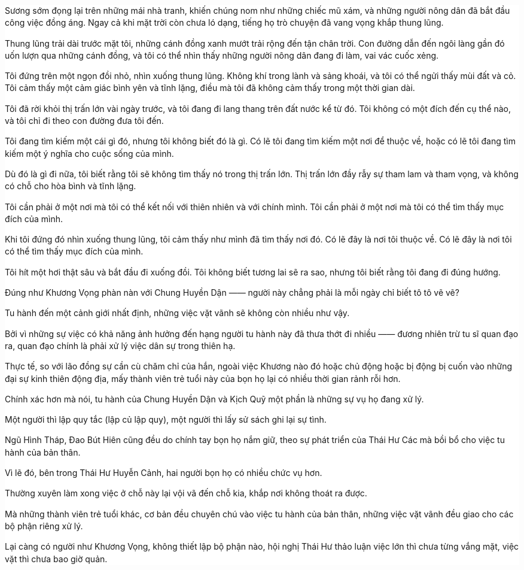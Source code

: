 Sương sớm đọng lại trên những mái nhà tranh, khiến chúng nom như những chiếc mũ xám, và những người nông dân đã bắt đầu công việc đồng áng. Ngay cả khi mặt trời còn chưa ló dạng, tiếng họ trò chuyện đã vang vọng khắp thung lũng.

Thung lũng trải dài trước mặt tôi, những cánh đồng xanh mướt trải rộng đến tận chân trời. Con đường dẫn đến ngôi làng gần đó uốn lượn qua những cánh đồng, và tôi có thể nhìn thấy những người nông dân đang đi làm, vai vác cuốc xẻng.

Tôi đứng trên một ngọn đồi nhỏ, nhìn xuống thung lũng. Không khí trong lành và sảng khoái, và tôi có thể ngửi thấy mùi đất và cỏ. Tôi cảm thấy một cảm giác bình yên và tĩnh lặng, điều mà tôi đã không cảm thấy trong một thời gian dài.

Tôi đã rời khỏi thị trấn lớn vài ngày trước, và tôi đang đi lang thang trên đất nước kể từ đó. Tôi không có một đích đến cụ thể nào, và tôi chỉ đi theo con đường đưa tôi đến.

Tôi đang tìm kiếm một cái gì đó, nhưng tôi không biết đó là gì. Có lẽ tôi đang tìm kiếm một nơi để thuộc về, hoặc có lẽ tôi đang tìm kiếm một ý nghĩa cho cuộc sống của mình.

Dù đó là gì đi nữa, tôi biết rằng tôi sẽ không tìm thấy nó trong thị trấn lớn. Thị trấn lớn đầy rẫy sự tham lam và tham vọng, và không có chỗ cho hòa bình và tĩnh lặng.

Tôi cần phải ở một nơi mà tôi có thể kết nối với thiên nhiên và với chính mình. Tôi cần phải ở một nơi mà tôi có thể tìm thấy mục đích của mình.

Khi tôi đứng đó nhìn xuống thung lũng, tôi cảm thấy như mình đã tìm thấy nơi đó. Có lẽ đây là nơi tôi thuộc về. Có lẽ đây là nơi tôi có thể tìm thấy mục đích của mình.

Tôi hít một hơi thật sâu và bắt đầu đi xuống đồi. Tôi không biết tương lai sẽ ra sao, nhưng tôi biết rằng tôi đang đi đúng hướng.


Đúng như Khương Vọng phàn nàn với Chung Huyền Dận —— người này chẳng phải là mỗi ngày chỉ biết tô tô vẽ vẽ?

Tu hành đến một cảnh giới nhất định, những việc vặt vãnh sẽ không còn nhiều như vậy.

Bởi vì những sự việc có khả năng ảnh hưởng đến hạng người tu hành này đã thưa thớt đi nhiều —— đương nhiên trừ tu sĩ quan đạo ra, quan đạo chính là phải xử lý việc dân sự trong thiên hạ.

Thực tế, so với lão đồng sự cần cù chăm chỉ của hắn, ngoài việc Khương nào đó hoặc chủ động hoặc bị động bị cuốn vào những đại sự kinh thiên động địa, mấy thành viên trẻ tuổi này của bọn họ lại có nhiều thời gian rảnh rỗi hơn.

Chính xác hơn mà nói, tu hành của Chung Huyền Dận và Kịch Quỹ một phần là những sự vụ họ đang xử lý.

Một người thì lập quy tắc (lập củ lập quy), một người thì lấy sử sách ghi lại sự tình.

Ngũ Hình Tháp, Đao Bút Hiên cũng đều do chính tay bọn họ nắm giữ, theo sự phát triển của Thái Hư Các mà bồi bổ cho việc tu hành của bản thân.

Vì lẽ đó, bên trong Thái Hư Huyễn Cảnh, hai người bọn họ có nhiều chức vụ hơn.

Thường xuyên làm xong việc ở chỗ này lại vội vã đến chỗ kia, khắp nơi không thoát ra được.

Mà những thành viên trẻ tuổi khác, cơ bản đều chuyên chú vào việc tu hành của bản thân, những việc vặt vãnh đều giao cho các bộ phận riêng xử lý.

Lại càng có người như Khương Vọng, không thiết lập bộ phận nào, hội nghị Thái Hư thảo luận việc lớn thì chưa từng vắng mặt, việc vặt thì chưa bao giờ quản.
